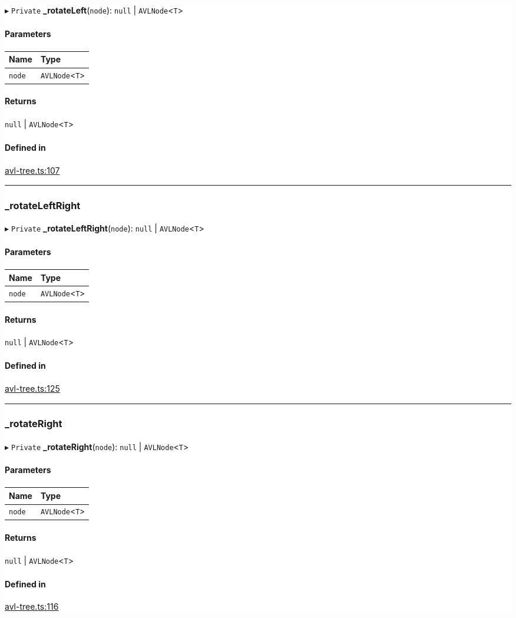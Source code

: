 ▸ `Private` **_rotateLeft**(`node`): ``null`` \| `AVLNode`<`T`\>

#### Parameters

| Name | Type |
| :------ | :------ |
| `node` | `AVLNode`<`T`\> |

#### Returns

``null`` \| `AVLNode`<`T`\>

#### Defined in

[avl-tree.ts:107](https://github.com/Necolo/jsalgo/blob/0f5ab7c/packages/tree/src/avl-tree.ts#L107)

___

### \_rotateLeftRight

▸ `Private` **_rotateLeftRight**(`node`): ``null`` \| `AVLNode`<`T`\>

#### Parameters

| Name | Type |
| :------ | :------ |
| `node` | `AVLNode`<`T`\> |

#### Returns

``null`` \| `AVLNode`<`T`\>

#### Defined in

[avl-tree.ts:125](https://github.com/Necolo/jsalgo/blob/0f5ab7c/packages/tree/src/avl-tree.ts#L125)

___

### \_rotateRight

▸ `Private` **_rotateRight**(`node`): ``null`` \| `AVLNode`<`T`\>

#### Parameters

| Name | Type |
| :------ | :------ |
| `node` | `AVLNode`<`T`\> |

#### Returns

``null`` \| `AVLNode`<`T`\>

#### Defined in

[avl-tree.ts:116](https://github.com/Necolo/jsalgo/blob/0f5ab7c/packages/tree/src/avl-tree.ts#L116)
